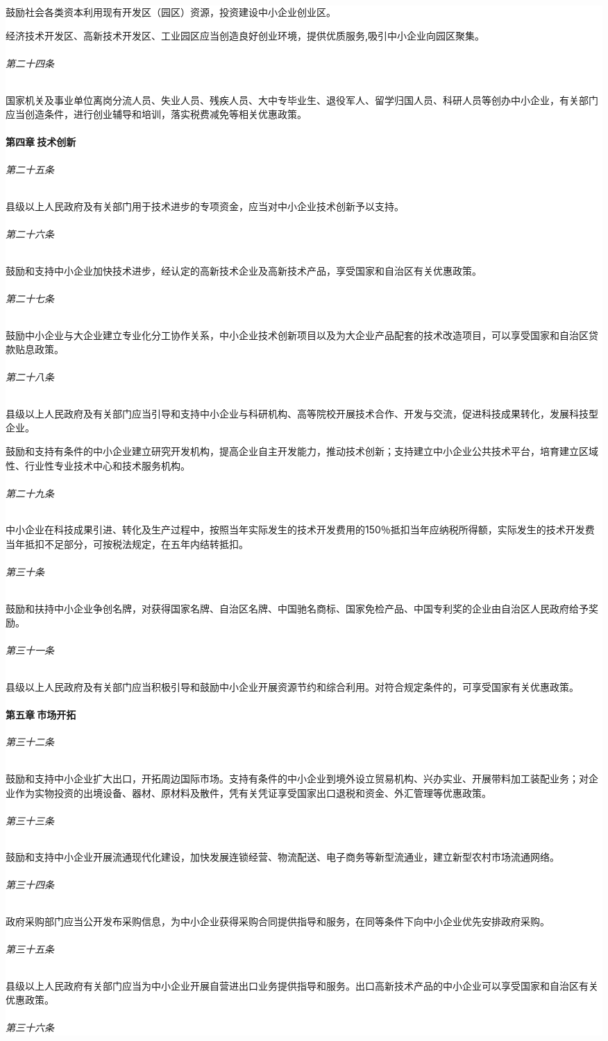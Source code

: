 鼓励社会各类资本利用现有开发区（园区）资源，投资建设中小企业创业区。

经济技术开发区、高新技术开发区、工业园区应当创造良好创业环境，提供优质服务,吸引中小企业向园区聚集。

###### 第二十四条

国家机关及事业单位离岗分流人员、失业人员、残疾人员、大中专毕业生、退役军人、留学归国人员、科研人员等创办中小企业，有关部门应当创造条件，进行创业辅导和培训，落实税费减免等相关优惠政策。

#### 第四章 技术创新

###### 第二十五条

县级以上人民政府及有关部门用于技术进步的专项资金，应当对中小企业技术创新予以支持。

###### 第二十六条

鼓励和支持中小企业加快技术进步，经认定的高新技术企业及高新技术产品，享受国家和自治区有关优惠政策。

###### 第二十七条

鼓励中小企业与大企业建立专业化分工协作关系，中小企业技术创新项目以及为大企业产品配套的技术改造项目，可以享受国家和自治区贷款贴息政策。

###### 第二十八条

县级以上人民政府及有关部门应当引导和支持中小企业与科研机构、高等院校开展技术合作、开发与交流，促进科技成果转化，发展科技型企业。

鼓励和支持有条件的中小企业建立研究开发机构，提高企业自主开发能力，推动技术创新；支持建立中小企业公共技术平台，培育建立区域性、行业性专业技术中心和技术服务机构。

###### 第二十九条

中小企业在科技成果引进、转化及生产过程中，按照当年实际发生的技术开发费用的150％抵扣当年应纳税所得额，实际发生的技术开发费当年抵扣不足部分，可按税法规定，在五年内结转抵扣。

###### 第三十条

鼓励和扶持中小企业争创名牌，对获得国家名牌、自治区名牌、中国驰名商标、国家免检产品、中国专利奖的企业由自治区人民政府给予奖励。

###### 第三十一条

县级以上人民政府及有关部门应当积极引导和鼓励中小企业开展资源节约和综合利用。对符合规定条件的，可享受国家有关优惠政策。

#### 第五章 市场开拓

###### 第三十二条

鼓励和支持中小企业扩大出口，开拓周边国际市场。支持有条件的中小企业到境外设立贸易机构、兴办实业、开展带料加工装配业务；对企业作为实物投资的出境设备、器材、原材料及散件，凭有关凭证享受国家出口退税和资金、外汇管理等优惠政策。

###### 第三十三条

鼓励和支持中小企业开展流通现代化建设，加快发展连锁经营、物流配送、电子商务等新型流通业，建立新型农村市场流通网络。

###### 第三十四条

政府采购部门应当公开发布采购信息，为中小企业获得采购合同提供指导和服务，在同等条件下向中小企业优先安排政府采购。

###### 第三十五条

县级以上人民政府有关部门应当为中小企业开展自营进出口业务提供指导和服务。出口高新技术产品的中小企业可以享受国家和自治区有关优惠政策。

###### 第三十六条
